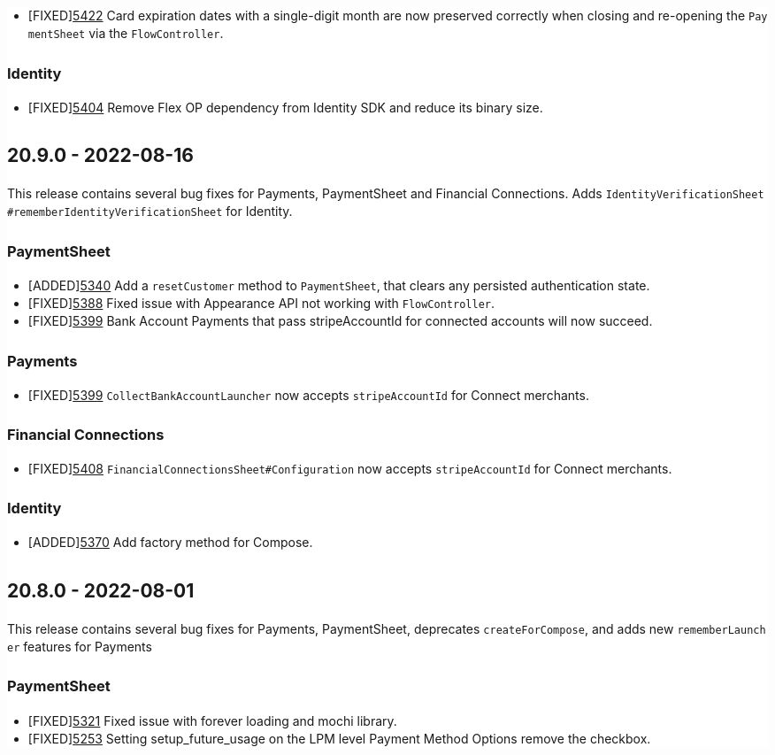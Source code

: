 - [FIXED][5422](https://github.com/stripe/stripe-android/pull/5422) Card expiration dates with a single-digit month are now preserved correctly when closing and re-opening the `PaymentSheet` via the `FlowController`.

### Identity

- [FIXED][5404](https://github.com/stripe/stripe-android/pull/5404) Remove Flex OP dependency from
  Identity SDK and reduce its binary size.

## 20.9.0 - 2022-08-16

This release contains several bug fixes for Payments, PaymentSheet and Financial Connections.
Adds `IdentityVerificationSheet#rememberIdentityVerificationSheet` for Identity.

### PaymentSheet

- [ADDED][5340](https://github.com/stripe/stripe-android/pull/5340) Add a `resetCustomer` method to
  `PaymentSheet`, that clears any persisted authentication state.
- [FIXED][5388](https://github.com/stripe/stripe-android/pull/5388) Fixed issue with Appearance API
  not working with `FlowController`.
- [FIXED][5399](https://github.com/stripe/stripe-android/pull/5399) Bank Account Payments that pass
  stripeAccountId for connected accounts will now succeed.

### Payments

- [FIXED][5399](https://github.com/stripe/stripe-android/pull/5399) `CollectBankAccountLauncher` now
  accepts `stripeAccountId` for Connect merchants.

### Financial Connections

- [FIXED][5408](https://github.com/stripe/stripe-android/pull/5408) `FinancialConnectionsSheet#Configuration`
  now accepts `stripeAccountId` for Connect merchants.

### Identity

- [ADDED][5370](https://github.com/stripe/stripe-android/pull/5370) Add factory method for Compose.

## 20.8.0 - 2022-08-01

This release contains several bug fixes for Payments, PaymentSheet, deprecates `createForCompose`,
and adds new `rememberLauncher` features for Payments

### PaymentSheet

- [FIXED][5321](https://github.com/stripe/stripe-android/pull/5321) Fixed issue with forever loading
  and mochi library.
- [FIXED][5253](https://github.com/stripe/stripe-android/pull/5253) Setting setup_future_usage on
  the LPM level Payment Method Options remove the checkbox.
